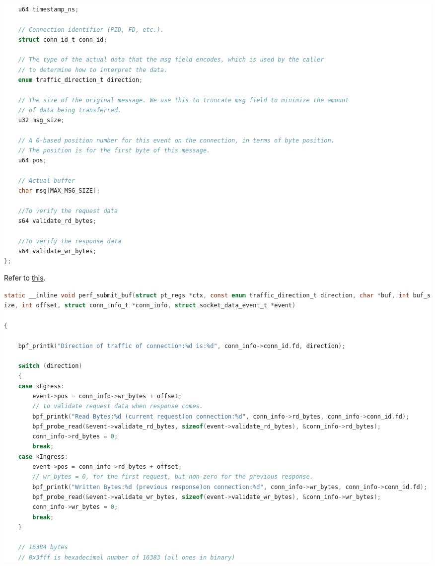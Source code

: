 ```c
    u64 timestamp_ns;

    // Connection identifier (PID, FD, etc.).
    struct conn_id_t conn_id;

    // The type of the actual data that the msg field encodes, which is used by the caller
    // to determine how to interpret the data.
    enum traffic_direction_t direction;

    // The size of the original message. We use this to truncate msg field to minimize the amount
    // of data being transferred.
    u32 msg_size;

    // A 0-based position number for this event on the connection, in terms of byte position.
    // The position is for the first byte of this message.
    u64 pos;

    // Actual buffer
    char msg[MAX_MSG_SIZE];

    //To verify the request data
    s64 validate_rd_bytes;

    //To verify the response data
    s64 validate_wr_bytes;
};
```

Refer to [this](https://github.com/gouravkrosx/http-ingress-ebpf/blob/bff9eb3d1056d2b3a1da02274d9e0169011b85b5/headers/k_structs.h#L103).

```c
static __inline void perf_submit_buf(struct pt_regs *ctx, const enum traffic_direction_t direction, char *buf, int buf_size, int offset, struct conn_info_t *conn_info, struct socket_data_event_t *event)

{

    bpf_printk("Direction of traffic of connection:%d is:%d", conn_info->conn_id.fd, direction);

    switch (direction)
    {
    case kEgress:
        event->pos = conn_info->wr_bytes + offset;
        // to validate request data when response comes.
        bpf_printk("Read Bytes:%d (current request)on connection:%d", conn_info->rd_bytes, conn_info->conn_id.fd);
        bpf_probe_read(&event->validate_rd_bytes, sizeof(event->validate_rd_bytes), &conn_info->rd_bytes);
        conn_info->rd_bytes = 0;
        break;
    case kIngress:
        event->pos = conn_info->rd_bytes + offset;
        // wr_bytes = 0, for the first request, but non-zero for the previous response.
        bpf_printk("Written Bytes:%d (previous response)on connection:%d", conn_info->wr_bytes, conn_info->conn_id.fd);
        bpf_probe_read(&event->validate_wr_bytes, sizeof(event->validate_wr_bytes), &conn_info->wr_bytes);
        conn_info->wr_bytes = 0;
        break;
    }

    // 16384 bytes
    // 0x3fff is hexadecimal number of 16383 (all ones in binary)
```